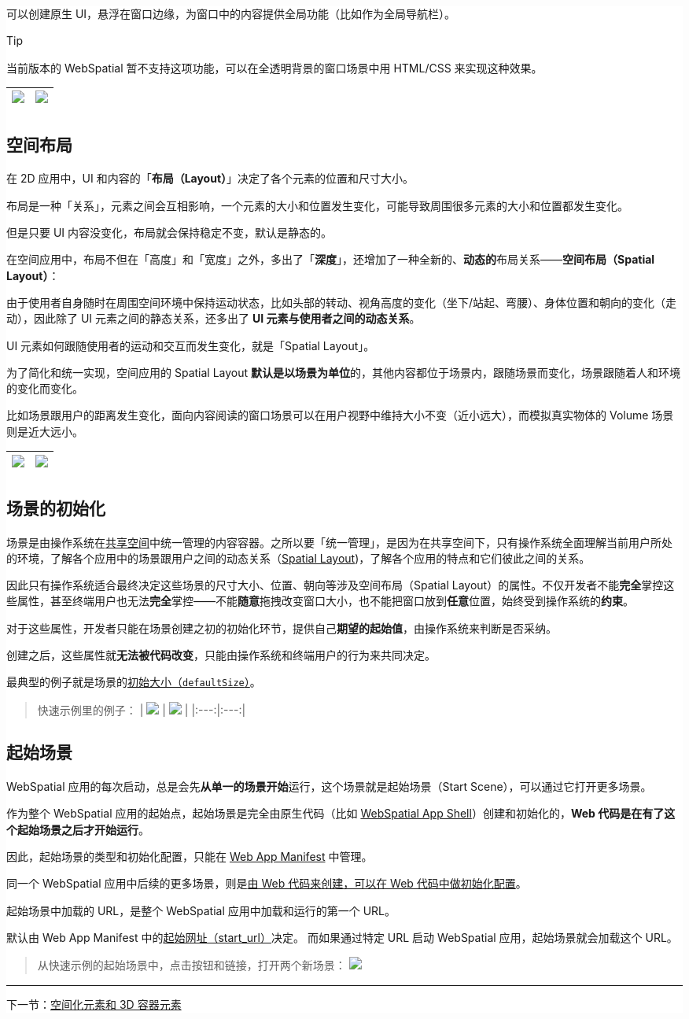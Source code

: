 可以创建原生 UI，悬浮在窗口边缘，为窗口中的内容提供全局功能（比如作为全局导航栏）。

> [!TIP]
> 当前版本的 WebSpatial 暂不支持这项功能，可以在全透明背景的窗口场景中用 HTML/CSS 来实现这种效果。

| ![](../../assets/concepts/3-24.png) | ![](../../assets/concepts/3-25.png) |
|:---:|:---:|

## 空间布局

在 2D 应用中，UI 和内容的「**布局（Layout）**」决定了各个元素的位置和尺寸大小。

布局是一种「关系」，元素之间会互相影响，一个元素的大小和位置发生变化，可能导致周围很多元素的大小和位置都发生变化。

但是只要 UI 内容没变化，布局就会保持稳定不变，默认是静态的。

在空间应用中，布局不但在「高度」和「宽度」之外，多出了「**深度**」，还增加了一种全新的、**动态的**布局关系——**空间布局（Spatial Layout）**：

由于使用者自身随时在周围空间环境中保持运动状态，比如头部的转动、视角高度的变化（坐下/站起、弯腰）、身体位置和朝向的变化（走动），因此除了 UI 元素之间的静态关系，还多出了 **UI 元素与使用者之间的动态关系**。

UI 元素如何跟随使用者的运动和交互而发生变化，就是「Spatial Layout」。

为了简化和统一实现，空间应用的 Spatial Layout **默认是以场景为单位**的，其他内容都位于场景内，跟随场景而变化，场景跟随着人和环境的变化而变化。

比如场景跟用户的距离发生变化，面向内容阅读的窗口场景可以在用户视野中维持大小不变（近小远大），而模拟真实物体的 Volume 场景则是近大远小。

| ![](../../assets/concepts/3-26.gif) | ![](../../assets/concepts/3-27.gif) |
|:---:|:---:|

## 场景的初始化

场景是由操作系统在[共享空间](#)中统一管理的内容容器。之所以要「统一管理」，是因为在共享空间下，只有操作系统全面理解当前用户所处的环境，了解各个应用中的场景跟用户之间的动态关系（[Spatial Layout](#))，了解各个应用的特点和它们彼此之间的关系。

因此只有操作系统适合最终决定这些场景的尺寸大小、位置、朝向等涉及空间布局（Spatial Layout）的属性。不仅开发者不能**完全**掌控这些属性，甚至终端用户也无法**完全**掌控——不能**随意**拖拽改变窗口大小，也不能把窗口放到**任意**位置，始终受到操作系统的**约束**。

对于这些属性，开发者只能在场景创建之初的初始化环节，提供自己**期望的起始值**，由操作系统来判断是否采纳。

创建之后，这些属性就**无法被代码改变**，只能由操作系统和终端用户的行为来共同决定。

最典型的例子就是场景的[初始大小（`defaultSize`）](#)。

> 快速示例里的例子：
> | ![](../../assets/concepts/3-28.png) | ![](../../assets/concepts/3-29.png) |
> |:---:|:---:|

## 起始场景

WebSpatial 应用的每次启动，总是会先**从单一的场景开始**运行，这个场景就是起始场景（Start Scene），可以通过它打开更多场景。

作为整个 WebSpatial 应用的起始点，起始场景是完全由原生代码（比如 [WebSpatial App Shell](#)）创建和初始化的，**Web 代码是在有了这个起始场景之后才开始运行**。

因此，起始场景的类型和初始化配置，只能在 [Web App Manifest](#) 中管理。

同一个 WebSpatial 应用中后续的更多场景，则是[由 Web 代码来创建，可以在 Web 代码中做初始化配置](#)。

起始场景中加载的 URL，是整个 WebSpatial 应用中加载和运行的第一个 URL。

默认由 Web App Manifest 中的[起始网址（start_url）](#)决定。
而如果通过特定 URL 启动 WebSpatial 应用，起始场景就会加载这个 URL。

> 从快速示例的起始场景中，点击按钮和链接，打开两个新场景：
> ![](../../assets/concepts/3-30.png)

---

下一节：[空间化元素和 3D 容器元素](spatialized-elements-and-3d-container-elements.md)
